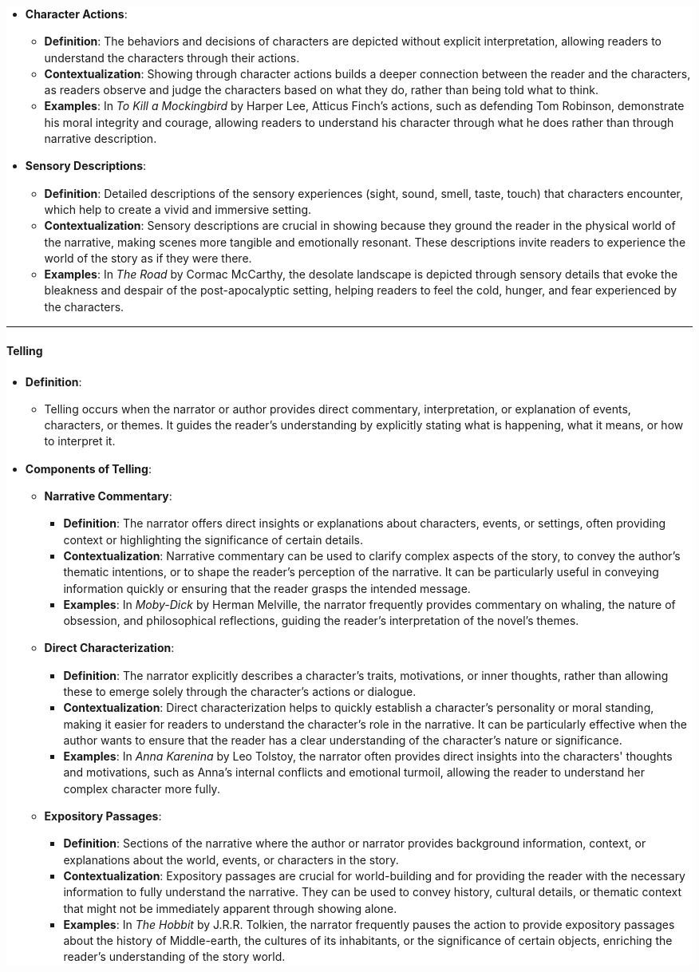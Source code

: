   - **Character Actions**:
    - **Definition**: The behaviors and decisions of characters are depicted without explicit interpretation, allowing readers to understand the characters through their actions.
    - **Contextualization**: Showing through character actions builds a deeper connection between the reader and the characters, as readers observe and judge the characters based on what they do, rather than being told what to think.
    - **Examples**: In *To Kill a Mockingbird* by Harper Lee, Atticus Finch’s actions, such as defending Tom Robinson, demonstrate his moral integrity and courage, allowing readers to understand his character through what he does rather than through narrative description.

  - **Sensory Descriptions**:
    - **Definition**: Detailed descriptions of the sensory experiences (sight, sound, smell, taste, touch) that characters encounter, which help to create a vivid and immersive setting.
    - **Contextualization**: Sensory descriptions are crucial in showing because they ground the reader in the physical world of the narrative, making scenes more tangible and emotionally resonant. These descriptions invite readers to experience the world of the story as if they were there.
    - **Examples**: In *The Road* by Cormac McCarthy, the desolate landscape is depicted through sensory details that evoke the bleakness and despair of the post-apocalyptic setting, helping readers to feel the cold, hunger, and fear experienced by the characters.

---

#### **Telling**

- **Definition**:
  - Telling occurs when the narrator or author provides direct commentary, interpretation, or explanation of events, characters, or themes. It guides the reader’s understanding by explicitly stating what is happening, what it means, or how to interpret it.

- **Components of Telling**:
  - **Narrative Commentary**:
    - **Definition**: The narrator offers direct insights or explanations about characters, events, or settings, often providing context or highlighting the significance of certain details.
    - **Contextualization**: Narrative commentary can be used to clarify complex aspects of the story, to convey the author’s thematic intentions, or to shape the reader’s perception of the narrative. It can be particularly useful in conveying information quickly or ensuring that the reader grasps the intended message.
    - **Examples**: In *Moby-Dick* by Herman Melville, the narrator frequently provides commentary on whaling, the nature of obsession, and philosophical reflections, guiding the reader’s interpretation of the novel’s themes.

  - **Direct Characterization**:
    - **Definition**: The narrator explicitly describes a character’s traits, motivations, or inner thoughts, rather than allowing these to emerge solely through the character’s actions or dialogue.
    - **Contextualization**: Direct characterization helps to quickly establish a character’s personality or moral standing, making it easier for readers to understand the character’s role in the narrative. It can be particularly effective when the author wants to ensure that the reader has a clear understanding of the character’s nature or significance.
    - **Examples**: In *Anna Karenina* by Leo Tolstoy, the narrator often provides direct insights into the characters' thoughts and motivations, such as Anna’s internal conflicts and emotional turmoil, allowing the reader to understand her complex character more fully.

  - **Expository Passages**:
    - **Definition**: Sections of the narrative where the author or narrator provides background information, context, or explanations about the world, events, or characters in the story.
    - **Contextualization**: Expository passages are crucial for world-building and for providing the reader with the necessary information to fully understand the narrative. They can be used to convey history, cultural details, or thematic context that might not be immediately apparent through showing alone.
    - **Examples**: In *The Hobbit* by J.R.R. Tolkien, the narrator frequently pauses the action to provide expository passages about the history of Middle-earth, the cultures of its inhabitants, or the significance of certain objects, enriching the reader’s understanding of the story world.
